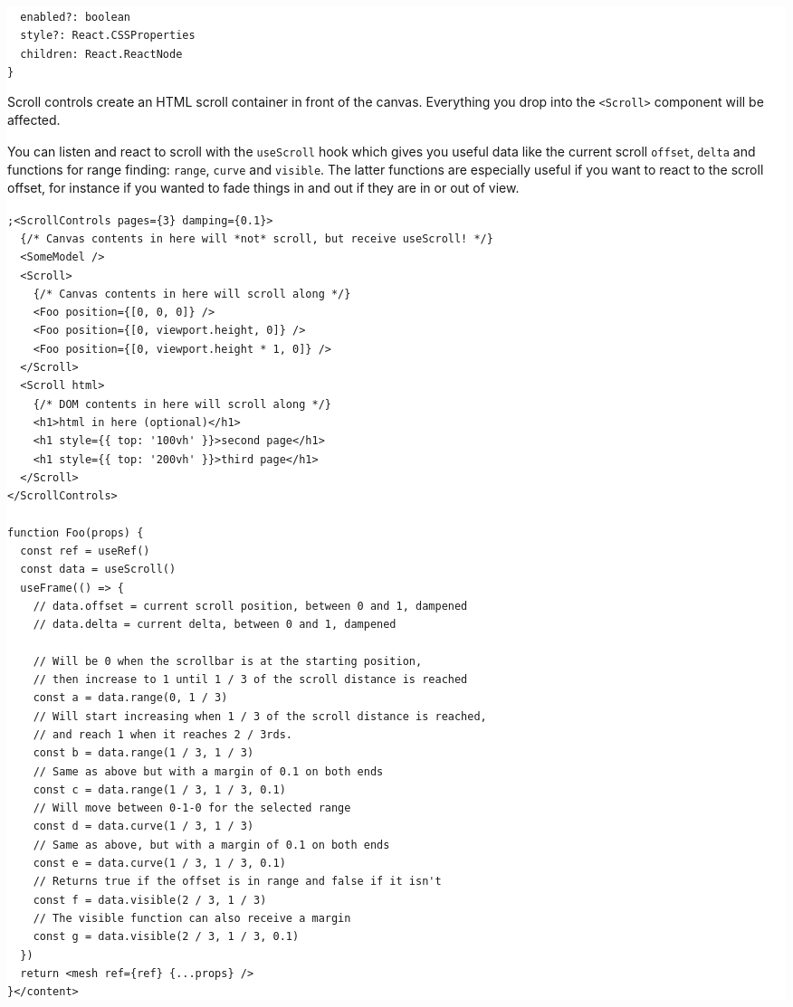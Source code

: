       enabled?: boolean
      style?: React.CSSProperties
      children: React.ReactNode
    }
    

Scroll controls create an HTML scroll container in front of the canvas. Everything you drop into the `<Scroll>` component will be affected.

You can listen and react to scroll with the `useScroll` hook which gives you useful data like the current scroll `offset`, `delta` and functions for range finding: `range`, `curve` and `visible`. The latter functions are especially useful if you want to react to the scroll offset, for instance if you wanted to fade things in and out if they are in or out of view.

    ;<ScrollControls pages={3} damping={0.1}>
      {/* Canvas contents in here will *not* scroll, but receive useScroll! */}
      <SomeModel />
      <Scroll>
        {/* Canvas contents in here will scroll along */}
        <Foo position={[0, 0, 0]} />
        <Foo position={[0, viewport.height, 0]} />
        <Foo position={[0, viewport.height * 1, 0]} />
      </Scroll>
      <Scroll html>
        {/* DOM contents in here will scroll along */}
        <h1>html in here (optional)</h1>
        <h1 style={{ top: '100vh' }}>second page</h1>
        <h1 style={{ top: '200vh' }}>third page</h1>
      </Scroll>
    </ScrollControls>
    
    function Foo(props) {
      const ref = useRef()
      const data = useScroll()
      useFrame(() => {
        // data.offset = current scroll position, between 0 and 1, dampened
        // data.delta = current delta, between 0 and 1, dampened
    
        // Will be 0 when the scrollbar is at the starting position,
        // then increase to 1 until 1 / 3 of the scroll distance is reached
        const a = data.range(0, 1 / 3)
        // Will start increasing when 1 / 3 of the scroll distance is reached,
        // and reach 1 when it reaches 2 / 3rds.
        const b = data.range(1 / 3, 1 / 3)
        // Same as above but with a margin of 0.1 on both ends
        const c = data.range(1 / 3, 1 / 3, 0.1)
        // Will move between 0-1-0 for the selected range
        const d = data.curve(1 / 3, 1 / 3)
        // Same as above, but with a margin of 0.1 on both ends
        const e = data.curve(1 / 3, 1 / 3, 0.1)
        // Returns true if the offset is in range and false if it isn't
        const f = data.visible(2 / 3, 1 / 3)
        // The visible function can also receive a margin
        const g = data.visible(2 / 3, 1 / 3, 0.1)
      })
      return <mesh ref={ref} {...props} />
    }</content>
</page>
